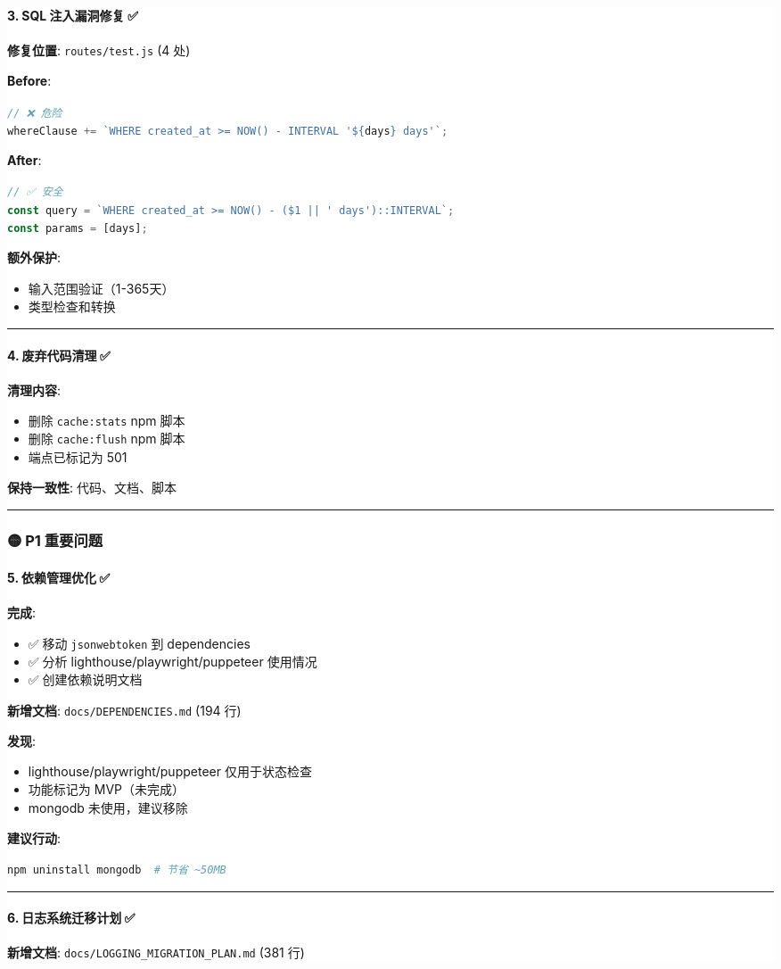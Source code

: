
#### 3. SQL 注入漏洞修复 ✅
**修复位置**: `routes/test.js` (4 处)

**Before**:
```javascript
// ❌ 危险
whereClause += `WHERE created_at >= NOW() - INTERVAL '${days} days'`;
```

**After**:
```javascript
// ✅ 安全
const query = `WHERE created_at >= NOW() - ($1 || ' days')::INTERVAL`;
const params = [days];
```

**额外保护**:
- 输入范围验证（1-365天）
- 类型检查和转换

---

#### 4. 废弃代码清理 ✅
**清理内容**:
- 删除 `cache:stats` npm 脚本
- 删除 `cache:flush` npm 脚本
- 端点已标记为 501

**保持一致性**: 代码、文档、脚本

---

### 🟡 P1 重要问题

#### 5. 依赖管理优化 ✅
**完成**:
- ✅ 移动 `jsonwebtoken` 到 dependencies
- ✅ 分析 lighthouse/playwright/puppeteer 使用情况
- ✅ 创建依赖说明文档

**新增文档**: `docs/DEPENDENCIES.md` (194 行)

**发现**:
- lighthouse/playwright/puppeteer 仅用于状态检查
- 功能标记为 MVP（未完成）
- mongodb 未使用，建议移除

**建议行动**:
```bash
npm uninstall mongodb  # 节省 ~50MB
```

---

#### 6. 日志系统迁移计划 ✅
**新增文档**: `docs/LOGGING_MIGRATION_PLAN.md` (381 行)
